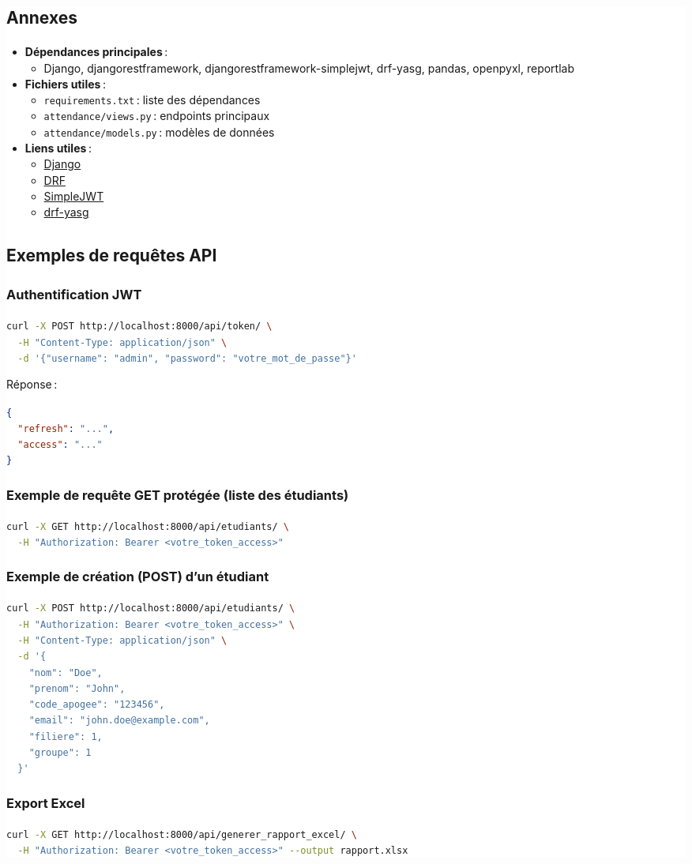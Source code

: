 ## Annexes
- **Dépendances principales** :
  - Django, djangorestframework, djangorestframework-simplejwt, drf-yasg, pandas, openpyxl, reportlab
- **Fichiers utiles** :
  - `requirements.txt` : liste des dépendances
  - `attendance/views.py` : endpoints principaux
  - `attendance/models.py` : modèles de données
- **Liens utiles** :
  - [Django](https://docs.djangoproject.com/)
  - [DRF](https://www.django-rest-framework.org/)
  - [SimpleJWT](https://django-rest-framework-simplejwt.readthedocs.io/)
  - [drf-yasg](https://drf-yasg.readthedocs.io/)

## Exemples de requêtes API

### Authentification JWT
```bash
curl -X POST http://localhost:8000/api/token/ \
  -H "Content-Type: application/json" \
  -d '{"username": "admin", "password": "votre_mot_de_passe"}'
```
Réponse :
```json
{
  "refresh": "...",
  "access": "..."
}
```

### Exemple de requête GET protégée (liste des étudiants)
```bash
curl -X GET http://localhost:8000/api/etudiants/ \
  -H "Authorization: Bearer <votre_token_access>"
```

### Exemple de création (POST) d’un étudiant
```bash
curl -X POST http://localhost:8000/api/etudiants/ \
  -H "Authorization: Bearer <votre_token_access>" \
  -H "Content-Type: application/json" \
  -d '{
    "nom": "Doe",
    "prenom": "John",
    "code_apogee": "123456",
    "email": "john.doe@example.com",
    "filiere": 1,
    "groupe": 1
  }'
```

### Export Excel
```bash
curl -X GET http://localhost:8000/api/generer_rapport_excel/ \
  -H "Authorization: Bearer <votre_token_access>" --output rapport.xlsx
```
